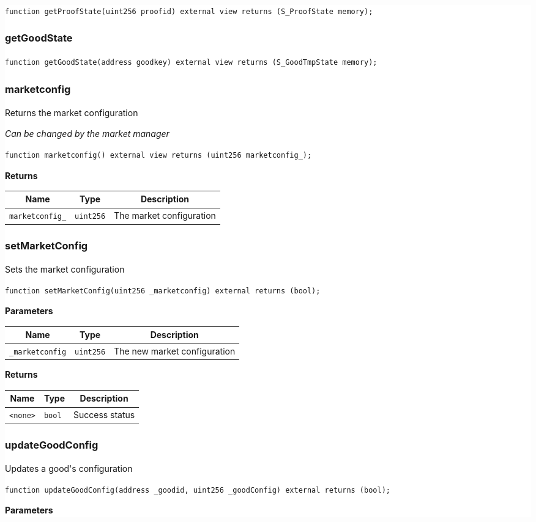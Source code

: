 
```solidity
function getProofState(uint256 proofid) external view returns (S_ProofState memory);
```

### getGoodState


```solidity
function getGoodState(address goodkey) external view returns (S_GoodTmpState memory);
```

### marketconfig

Returns the market configuration

*Can be changed by the market manager*


```solidity
function marketconfig() external view returns (uint256 marketconfig_);
```
**Returns**

|Name|Type|Description|
|----|----|-----------|
|`marketconfig_`|`uint256`|The market configuration|


### setMarketConfig

Sets the market configuration


```solidity
function setMarketConfig(uint256 _marketconfig) external returns (bool);
```
**Parameters**

|Name|Type|Description|
|----|----|-----------|
|`_marketconfig`|`uint256`|The new market configuration|

**Returns**

|Name|Type|Description|
|----|----|-----------|
|`<none>`|`bool`|Success status|


### updateGoodConfig

Updates a good's configuration


```solidity
function updateGoodConfig(address _goodid, uint256 _goodConfig) external returns (bool);
```
**Parameters**

